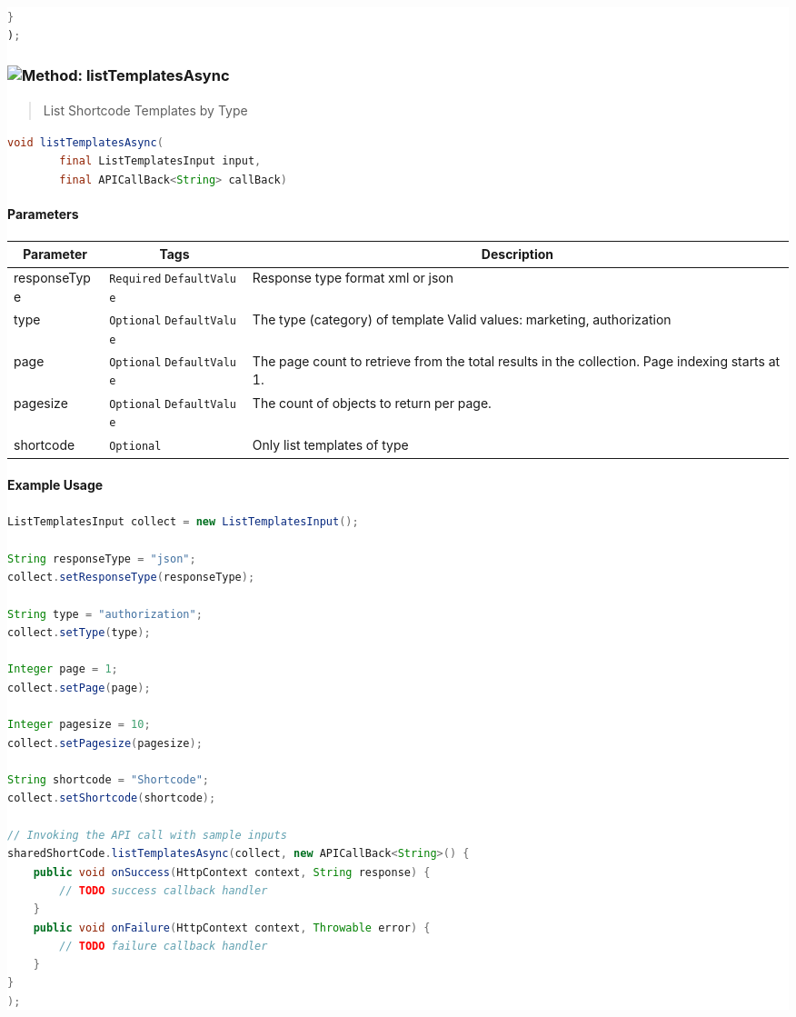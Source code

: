 ```java
}
);

```


### <a name="list_templates_async"></a>![Method: ](https://apidocs.io/img/method.png "ytel.controllers.SharedShortCodeController.listTemplatesAsync") listTemplatesAsync

> List Shortcode Templates by Type


```java
void listTemplatesAsync(
        final ListTemplatesInput input,
        final APICallBack<String> callBack)
```

#### Parameters

| Parameter | Tags | Description |
|-----------|------|-------------|
| responseType |  ``` Required ```  ``` DefaultValue ```  | Response type format xml or json |
| type |  ``` Optional ```  ``` DefaultValue ```  | The type (category) of template Valid values: marketing, authorization |
| page |  ``` Optional ```  ``` DefaultValue ```  | The page count to retrieve from the total results in the collection. Page indexing starts at 1. |
| pagesize |  ``` Optional ```  ``` DefaultValue ```  | The count of objects to return per page. |
| shortcode |  ``` Optional ```  | Only list templates of type |


#### Example Usage

```java
ListTemplatesInput collect = new ListTemplatesInput();

String responseType = "json";
collect.setResponseType(responseType);

String type = "authorization";
collect.setType(type);

Integer page = 1;
collect.setPage(page);

Integer pagesize = 10;
collect.setPagesize(pagesize);

String shortcode = "Shortcode";
collect.setShortcode(shortcode);

// Invoking the API call with sample inputs
sharedShortCode.listTemplatesAsync(collect, new APICallBack<String>() {
    public void onSuccess(HttpContext context, String response) {
        // TODO success callback handler
    }
    public void onFailure(HttpContext context, Throwable error) {
        // TODO failure callback handler
    }
}
);

```
